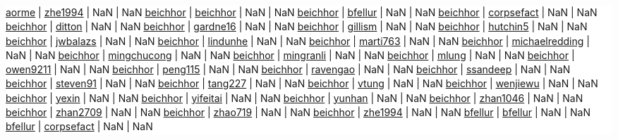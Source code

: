[aorme](http://goldironhack2016.herokuapp.com/p2-aorme/home.html) | [zhe1994](http://goldironhack2016.herokuapp.com/p2-zhe1994/home.html) | NaN | NaN
[beichhor](http://goldironhack2016.herokuapp.com/p2-beichhor/home.html) | [beichhor](http://goldironhack2016.herokuapp.com/p2-beichhor/home.html) | NaN | NaN
[beichhor](http://goldironhack2016.herokuapp.com/p2-beichhor/home.html) | [bfellur](http://goldironhack2016.herokuapp.com/p2-bfellur/2016) | NaN | NaN
[beichhor](http://goldironhack2016.herokuapp.com/p2-beichhor/home.html) | [corpsefact](http://goldironhack2016.herokuapp.com/p2-corpsefact/Market.html) | NaN | NaN
[beichhor](http://goldironhack2016.herokuapp.com/p2-beichhor/home.html) | [ditton](http://goldironhack2016.herokuapp.com/p2-ditton/home.html) | NaN | NaN
[beichhor](http://goldironhack2016.herokuapp.com/p2-beichhor/home.html) | [gardne16](http://goldironhack2016.herokuapp.com/p2-gardne16/Phase2.html) | NaN | NaN
[beichhor](http://goldironhack2016.herokuapp.com/p2-beichhor/home.html) | [gillism](http://goldironhack2016.herokuapp.com/p2-gillism/home.html) | NaN | NaN
[beichhor](http://goldironhack2016.herokuapp.com/p2-beichhor/home.html) | [hutchin5](http://goldironhack2016.herokuapp.com/p2-hutchin5/2016-Purdue-Ironhacks-Tutorial-Project.html) | NaN | NaN
[beichhor](http://goldironhack2016.herokuapp.com/p2-beichhor/home.html) | [jwbalazs](http://goldironhack2016.herokuapp.com/p2-jwbalazs/home.html) | NaN | NaN
[beichhor](http://goldironhack2016.herokuapp.com/p2-beichhor/home.html) | [lindunhe](http://goldironhack2016.herokuapp.com/p2-lindunhe/home.html) | NaN | NaN
[beichhor](http://goldironhack2016.herokuapp.com/p2-beichhor/home.html) | [marti763](http://goldironhack2016.herokuapp.com/p2-marti763/home.html) | NaN | NaN
[beichhor](http://goldironhack2016.herokuapp.com/p2-beichhor/home.html) | [michaelredding](http://goldironhack2016.herokuapp.com/p2-michaelredding/home.html) | NaN | NaN
[beichhor](http://goldironhack2016.herokuapp.com/p2-beichhor/home.html) | [mingchucong](http://goldironhack2016.herokuapp.com/p2-mingchucong/home.html) | NaN | NaN
[beichhor](http://goldironhack2016.herokuapp.com/p2-beichhor/home.html) | [mingranli](http://goldironhack2016.herokuapp.com/p2-mingranli/home.html) | NaN | NaN
[beichhor](http://goldironhack2016.herokuapp.com/p2-beichhor/home.html) | [mlung](http://goldironhack2016.herokuapp.com/p2-mlung/home.html) | NaN | NaN
[beichhor](http://goldironhack2016.herokuapp.com/p2-beichhor/home.html) | [owen9211](http://goldironhack2016.herokuapp.com/p2-owen9211/home.html) | NaN | NaN
[beichhor](http://goldironhack2016.herokuapp.com/p2-beichhor/home.html) | [peng115](http://goldironhack2016.herokuapp.com/p2-peng115/home.html) | NaN | NaN
[beichhor](http://goldironhack2016.herokuapp.com/p2-beichhor/home.html) | [ravengao](http://goldironhack2016.herokuapp.com/p2-ravengao/freshest_v1.html) | NaN | NaN
[beichhor](http://goldironhack2016.herokuapp.com/p2-beichhor/home.html) | [ssandeep](http://goldironhack2016.herokuapp.com/p2-ssandeep/home.html) | NaN | NaN
[beichhor](http://goldironhack2016.herokuapp.com/p2-beichhor/home.html) | [steven91](http://goldironhack2016.herokuapp.com/p2-steven91/JavaScriptTutorial.html) | NaN | NaN
[beichhor](http://goldironhack2016.herokuapp.com/p2-beichhor/home.html) | [tang227](http://goldironhack2016.herokuapp.com/p2-tang227/home.html) | NaN | NaN
[beichhor](http://goldironhack2016.herokuapp.com/p2-beichhor/home.html) | [vtung](http://goldironhack2016.herokuapp.com/p2-vtung/home.html) | NaN | NaN
[beichhor](http://goldironhack2016.herokuapp.com/p2-beichhor/home.html) | [wenjiewu](http://goldironhack2016.herokuapp.com/p2-wenjiewu/home.html) | NaN | NaN
[beichhor](http://goldironhack2016.herokuapp.com/p2-beichhor/home.html) | [yexin](http://goldironhack2016.herokuapp.com/p2-yexin/home.html) | NaN | NaN
[beichhor](http://goldironhack2016.herokuapp.com/p2-beichhor/home.html) | [yifeitai](http://goldironhack2016.herokuapp.com/p2-yifeitai/home.html) | NaN | NaN
[beichhor](http://goldironhack2016.herokuapp.com/p2-beichhor/home.html) | [yunhan](http://goldironhack2016.herokuapp.com/p2-yunhan/home.html) | NaN | NaN
[beichhor](http://goldironhack2016.herokuapp.com/p2-beichhor/home.html) | [zhan1046](http://goldironhack2016.herokuapp.com/p2-zhan1046/home.html) | NaN | NaN
[beichhor](http://goldironhack2016.herokuapp.com/p2-beichhor/home.html) | [zhan2709](http://goldironhack2016.herokuapp.com/p2-zhan2709/home.html) | NaN | NaN
[beichhor](http://goldironhack2016.herokuapp.com/p2-beichhor/home.html) | [zhao719](http://goldironhack2016.herokuapp.com/p2-zhao719/2016-Purdue-Ironhacks-Tutorial-Project.html) | NaN | NaN
[beichhor](http://goldironhack2016.herokuapp.com/p2-beichhor/home.html) | [zhe1994](http://goldironhack2016.herokuapp.com/p2-zhe1994/home.html) | NaN | NaN
[bfellur](http://goldironhack2016.herokuapp.com/p2-bfellur/2016) | [bfellur](http://goldironhack2016.herokuapp.com/p2-bfellur/2016) | NaN | NaN
[bfellur](http://goldironhack2016.herokuapp.com/p2-bfellur/2016) | [corpsefact](http://goldironhack2016.herokuapp.com/p2-corpsefact/Market.html) | NaN | NaN